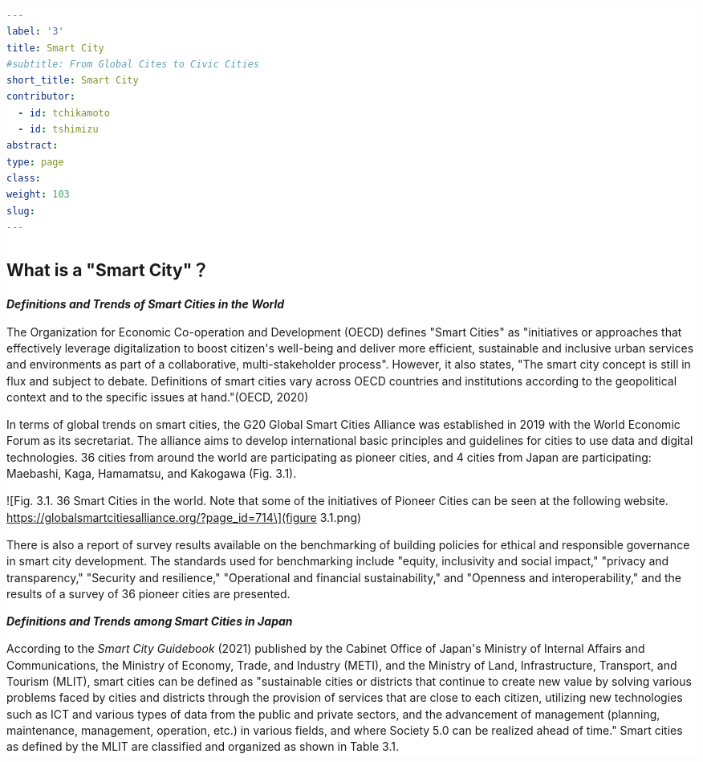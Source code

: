 ```yaml
---
label: '3'
title: Smart City
#subtitle: From Global Cites to Civic Cities
short_title: Smart City
contributor:
  - id: tchikamoto
  - id: tshimizu
abstract:
type: page
class:
weight: 103
slug:
---
```


## What is a "Smart City"？

***Definitions and Trends of Smart Cities in the World***

The Organization for Economic Co-operation and Development (OECD) defines "Smart Cities" as \"initiatives or approaches that effectively leverage digitalization to boost citizen's well-being and deliver more efficient, sustainable and inclusive urban services and environments as part of a collaborative, multi-stakeholder process". However, it also states, \"The smart city concept is still in flux and subject to debate. Definitions of smart cities vary across OECD countries and institutions according to the geopolitical context and to the specific issues at hand.\"(OECD, 2020)

In terms of global trends on smart cities, the G20 Global Smart Cities Alliance was established in 2019 with the World Economic Forum as its secretariat. The alliance aims to develop international basic principles and guidelines for cities to use data and digital technologies. 36 cities from around the world are participating as pioneer cities, and 4 cities from Japan are participating: Maebashi, Kaga, Hamamatsu, and Kakogawa (Fig. 3.1).

!\[Fig. 3.1. 36 Smart Cities in the world. Note that some of the initiatives of Pioneer Cities can be seen at the following website. https://globalsmartcitiesalliance.org/?page_id=714\](figure 3.1.png)

There is also a report of survey results available on the benchmarking of building policies for ethical and responsible governance in smart city development. The standards used for benchmarking include \"equity, inclusivity and social impact,\" \"privacy and transparency,\" "Security and resilience,\" \"Operational and financial sustainability,\" and \"Openness and interoperability,\" and the results of a survey of 36 pioneer cities are presented.

***Definitions and Trends among Smart Cities in Japan***

According to the *Smart City Guidebook* (2021) published by the Cabinet Office of Japan's Ministry of Internal Affairs and Communications, the Ministry of Economy, Trade, and Industry (METI), and the Ministry of Land, Infrastructure, Transport, and Tourism (MLIT), smart cities can be defined as \"sustainable cities or districts that continue to create new value by solving various problems faced by cities and districts through the provision of services that are close to each citizen, utilizing new technologies such as ICT and various types of data from the public and private sectors, and the advancement of management (planning, maintenance, management, operation, etc.) in various fields, and where Society 5.0 can be realized ahead of time.\" Smart cities as defined by the MLIT are classified and organized as shown in Table 3.1.
